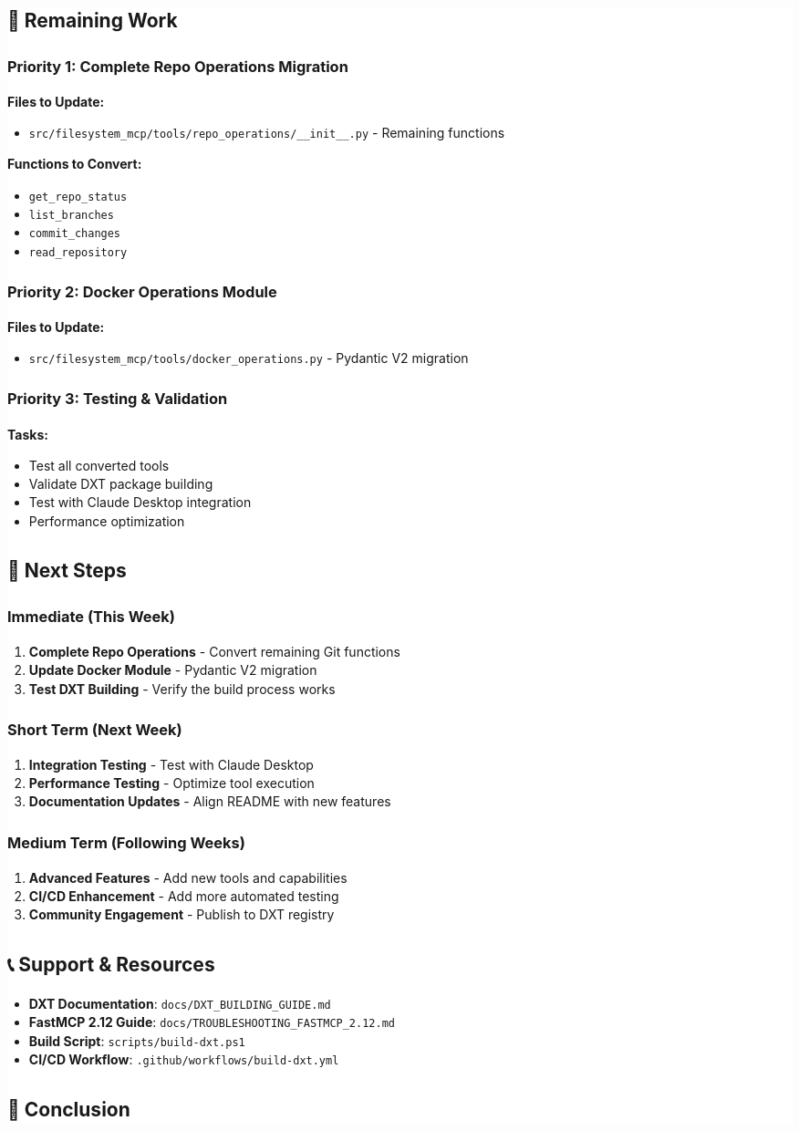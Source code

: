 ## 🔄 **Remaining Work**

### Priority 1: Complete Repo Operations Migration
**Files to Update:**
- `src/filesystem_mcp/tools/repo_operations/__init__.py` - Remaining functions

**Functions to Convert:**
- `get_repo_status`
- `list_branches`
- `commit_changes`
- `read_repository`

### Priority 2: Docker Operations Module
**Files to Update:**
- `src/filesystem_mcp/tools/docker_operations.py` - Pydantic V2 migration

### Priority 3: Testing & Validation
**Tasks:**
- Test all converted tools
- Validate DXT package building
- Test with Claude Desktop integration
- Performance optimization

## 🚀 **Next Steps**

### Immediate (This Week)
1. **Complete Repo Operations** - Convert remaining Git functions
2. **Update Docker Module** - Pydantic V2 migration
3. **Test DXT Building** - Verify the build process works

### Short Term (Next Week)
1. **Integration Testing** - Test with Claude Desktop
2. **Performance Testing** - Optimize tool execution
3. **Documentation Updates** - Align README with new features

### Medium Term (Following Weeks)
1. **Advanced Features** - Add new tools and capabilities
2. **CI/CD Enhancement** - Add more automated testing
3. **Community Engagement** - Publish to DXT registry

## 📞 **Support & Resources**

- **DXT Documentation**: `docs/DXT_BUILDING_GUIDE.md`
- **FastMCP 2.12 Guide**: `docs/TROUBLESHOOTING_FASTMCP_2.12.md`
- **Build Script**: `scripts/build-dxt.ps1`
- **CI/CD Workflow**: `.github/workflows/build-dxt.yml`

## 🎉 **Conclusion**

